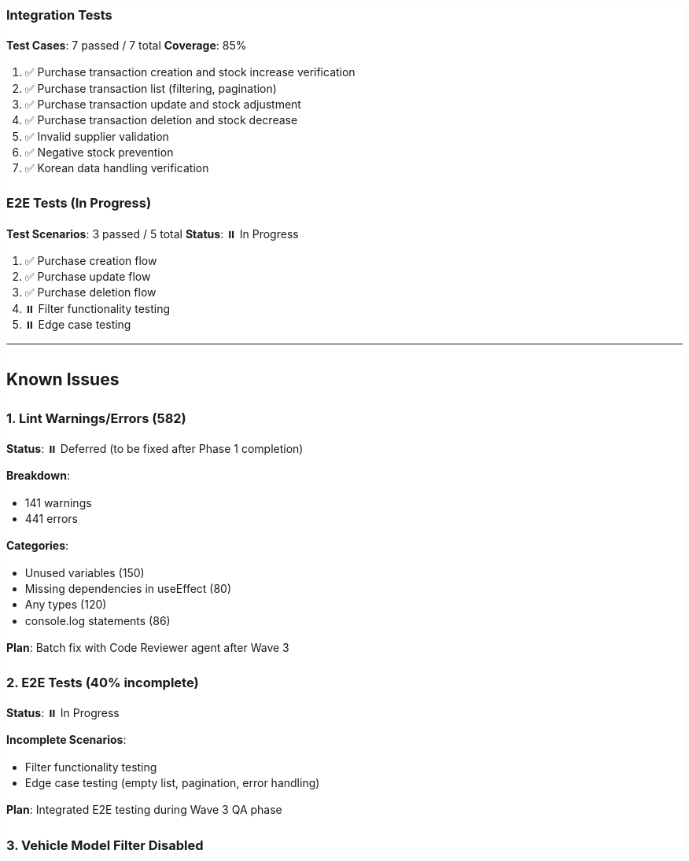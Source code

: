 ### Integration Tests

**Test Cases**: 7 passed / 7 total
**Coverage**: 85%

1. ✅ Purchase transaction creation and stock increase verification
2. ✅ Purchase transaction list (filtering, pagination)
3. ✅ Purchase transaction update and stock adjustment
4. ✅ Purchase transaction deletion and stock decrease
5. ✅ Invalid supplier validation
6. ✅ Negative stock prevention
7. ✅ Korean data handling verification

### E2E Tests (In Progress)

**Test Scenarios**: 3 passed / 5 total
**Status**: ⏸️ In Progress

1. ✅ Purchase creation flow
2. ✅ Purchase update flow
3. ✅ Purchase deletion flow
4. ⏸️ Filter functionality testing
5. ⏸️ Edge case testing

---

## Known Issues

### 1. Lint Warnings/Errors (582)

**Status**: ⏸️ Deferred (to be fixed after Phase 1 completion)

**Breakdown**:
- 141 warnings
- 441 errors

**Categories**:
- Unused variables (150)
- Missing dependencies in useEffect (80)
- Any types (120)
- console.log statements (86)

**Plan**: Batch fix with Code Reviewer agent after Wave 3

### 2. E2E Tests (40% incomplete)

**Status**: ⏸️ In Progress

**Incomplete Scenarios**:
- Filter functionality testing
- Edge case testing (empty list, pagination, error handling)

**Plan**: Integrated E2E testing during Wave 3 QA phase

### 3. Vehicle Model Filter Disabled
